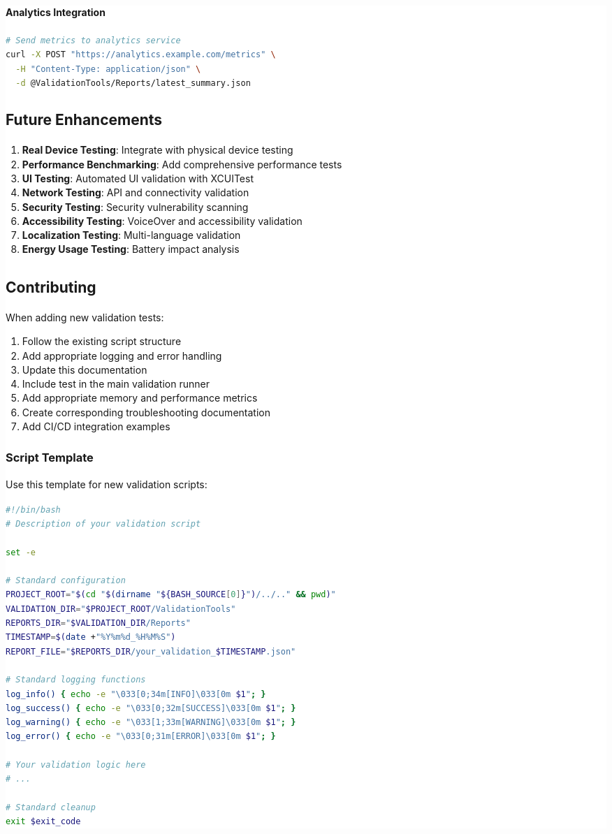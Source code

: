 #### Analytics Integration
```bash
# Send metrics to analytics service
curl -X POST "https://analytics.example.com/metrics" \
  -H "Content-Type: application/json" \
  -d @ValidationTools/Reports/latest_summary.json
```

## Future Enhancements

1. **Real Device Testing**: Integrate with physical device testing
2. **Performance Benchmarking**: Add comprehensive performance tests
3. **UI Testing**: Automated UI validation with XCUITest
4. **Network Testing**: API and connectivity validation
5. **Security Testing**: Security vulnerability scanning
6. **Accessibility Testing**: VoiceOver and accessibility validation
7. **Localization Testing**: Multi-language validation
8. **Energy Usage Testing**: Battery impact analysis

## Contributing

When adding new validation tests:

1. Follow the existing script structure
2. Add appropriate logging and error handling
3. Update this documentation
4. Include test in the main validation runner
5. Add appropriate memory and performance metrics
6. Create corresponding troubleshooting documentation
7. Add CI/CD integration examples

### Script Template
Use this template for new validation scripts:

```bash
#!/bin/bash
# Description of your validation script

set -e

# Standard configuration
PROJECT_ROOT="$(cd "$(dirname "${BASH_SOURCE[0]}")/../.." && pwd)"
VALIDATION_DIR="$PROJECT_ROOT/ValidationTools"
REPORTS_DIR="$VALIDATION_DIR/Reports"
TIMESTAMP=$(date +"%Y%m%d_%H%M%S")
REPORT_FILE="$REPORTS_DIR/your_validation_$TIMESTAMP.json"

# Standard logging functions
log_info() { echo -e "\033[0;34m[INFO]\033[0m $1"; }
log_success() { echo -e "\033[0;32m[SUCCESS]\033[0m $1"; }
log_warning() { echo -e "\033[1;33m[WARNING]\033[0m $1"; }
log_error() { echo -e "\033[0;31m[ERROR]\033[0m $1"; }

# Your validation logic here
# ...

# Standard cleanup
exit $exit_code
```
